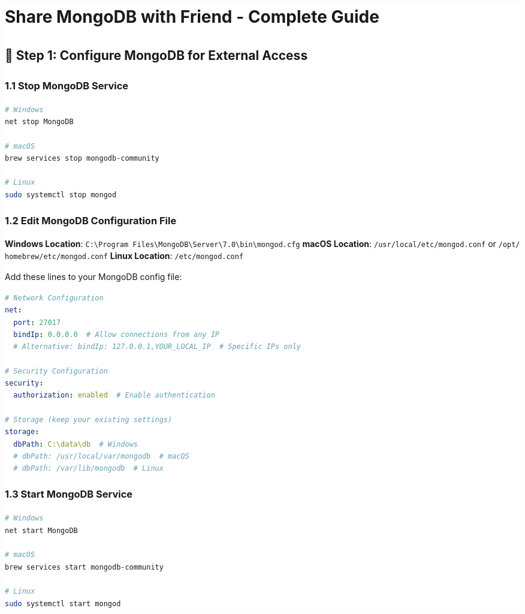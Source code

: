 # Share MongoDB with Friend - Complete Guide

## 🔧 Step 1: Configure MongoDB for External Access

### 1.1 Stop MongoDB Service
```bash
# Windows
net stop MongoDB

# macOS
brew services stop mongodb-community

# Linux
sudo systemctl stop mongod
```

### 1.2 Edit MongoDB Configuration File

**Windows Location**: `C:\Program Files\MongoDB\Server\7.0\bin\mongod.cfg`
**macOS Location**: `/usr/local/etc/mongod.conf` or `/opt/homebrew/etc/mongod.conf`
**Linux Location**: `/etc/mongod.conf`

Add these lines to your MongoDB config file:
```yaml
# Network Configuration
net:
  port: 27017
  bindIp: 0.0.0.0  # Allow connections from any IP
  # Alternative: bindIp: 127.0.0.1,YOUR_LOCAL_IP  # Specific IPs only

# Security Configuration
security:
  authorization: enabled  # Enable authentication

# Storage (keep your existing settings)
storage:
  dbPath: C:\data\db  # Windows
  # dbPath: /usr/local/var/mongodb  # macOS
  # dbPath: /var/lib/mongodb  # Linux
```

### 1.3 Start MongoDB Service
```bash
# Windows
net start MongoDB

# macOS
brew services start mongodb-community

# Linux
sudo systemctl start mongod
```
